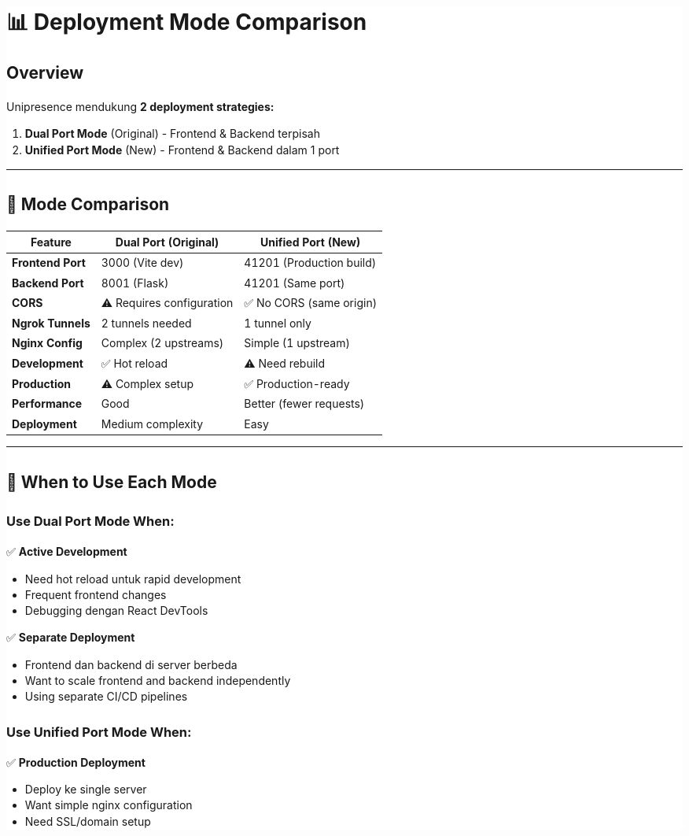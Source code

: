 # 📊 Deployment Mode Comparison

## Overview

Unipresence mendukung **2 deployment strategies:**

1. **Dual Port Mode** (Original) - Frontend & Backend terpisah
2. **Unified Port Mode** (New) - Frontend & Backend dalam 1 port

---

## 🔄 Mode Comparison

| Feature | Dual Port (Original) | Unified Port (New) |
|---------|---------------------|-------------------|
| **Frontend Port** | 3000 (Vite dev) | 41201 (Production build) |
| **Backend Port** | 8001 (Flask) | 41201 (Same port) |
| **CORS** | ⚠️ Requires configuration | ✅ No CORS (same origin) |
| **Ngrok Tunnels** | 2 tunnels needed | 1 tunnel only |
| **Nginx Config** | Complex (2 upstreams) | Simple (1 upstream) |
| **Development** | ✅ Hot reload | ⚠️ Need rebuild |
| **Production** | ⚠️ Complex setup | ✅ Production-ready |
| **Performance** | Good | Better (fewer requests) |
| **Deployment** | Medium complexity | Easy |

---

## 🎯 When to Use Each Mode

### Use Dual Port Mode When:

✅ **Active Development**
- Need hot reload untuk rapid development
- Frequent frontend changes
- Debugging dengan React DevTools

✅ **Separate Deployment**
- Frontend dan backend di server berbeda
- Want to scale frontend and backend independently
- Using separate CI/CD pipelines

### Use Unified Port Mode When:

✅ **Production Deployment**
- Deploy ke single server
- Want simple nginx configuration
- Need SSL/domain setup
